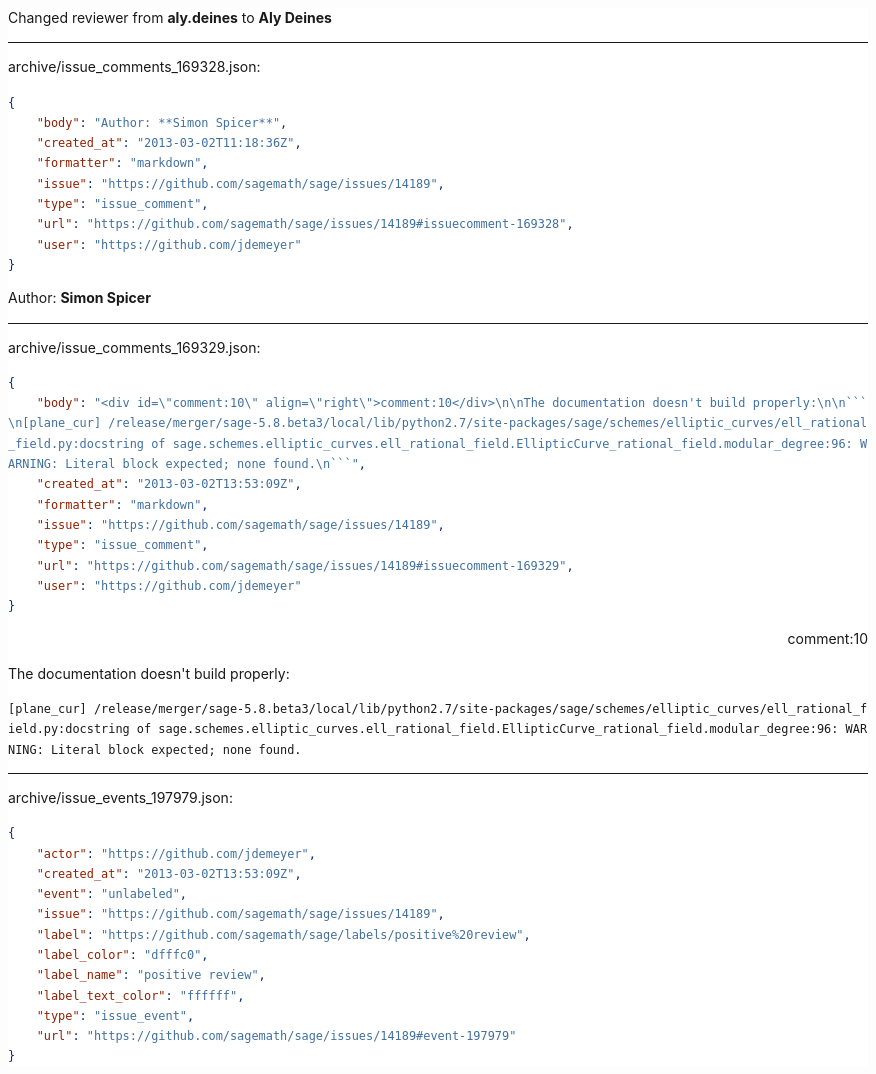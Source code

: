 Changed reviewer from **aly.deines** to **Aly Deines**



---

archive/issue_comments_169328.json:
```json
{
    "body": "Author: **Simon Spicer**",
    "created_at": "2013-03-02T11:18:36Z",
    "formatter": "markdown",
    "issue": "https://github.com/sagemath/sage/issues/14189",
    "type": "issue_comment",
    "url": "https://github.com/sagemath/sage/issues/14189#issuecomment-169328",
    "user": "https://github.com/jdemeyer"
}
```

Author: **Simon Spicer**



---

archive/issue_comments_169329.json:
```json
{
    "body": "<div id=\"comment:10\" align=\"right\">comment:10</div>\n\nThe documentation doesn't build properly:\n\n```\n[plane_cur] /release/merger/sage-5.8.beta3/local/lib/python2.7/site-packages/sage/schemes/elliptic_curves/ell_rational_field.py:docstring of sage.schemes.elliptic_curves.ell_rational_field.EllipticCurve_rational_field.modular_degree:96: WARNING: Literal block expected; none found.\n```",
    "created_at": "2013-03-02T13:53:09Z",
    "formatter": "markdown",
    "issue": "https://github.com/sagemath/sage/issues/14189",
    "type": "issue_comment",
    "url": "https://github.com/sagemath/sage/issues/14189#issuecomment-169329",
    "user": "https://github.com/jdemeyer"
}
```

<div id="comment:10" align="right">comment:10</div>

The documentation doesn't build properly:

```
[plane_cur] /release/merger/sage-5.8.beta3/local/lib/python2.7/site-packages/sage/schemes/elliptic_curves/ell_rational_field.py:docstring of sage.schemes.elliptic_curves.ell_rational_field.EllipticCurve_rational_field.modular_degree:96: WARNING: Literal block expected; none found.
```



---

archive/issue_events_197979.json:
```json
{
    "actor": "https://github.com/jdemeyer",
    "created_at": "2013-03-02T13:53:09Z",
    "event": "unlabeled",
    "issue": "https://github.com/sagemath/sage/issues/14189",
    "label": "https://github.com/sagemath/sage/labels/positive%20review",
    "label_color": "dfffc0",
    "label_name": "positive review",
    "label_text_color": "ffffff",
    "type": "issue_event",
    "url": "https://github.com/sagemath/sage/issues/14189#event-197979"
}
```
